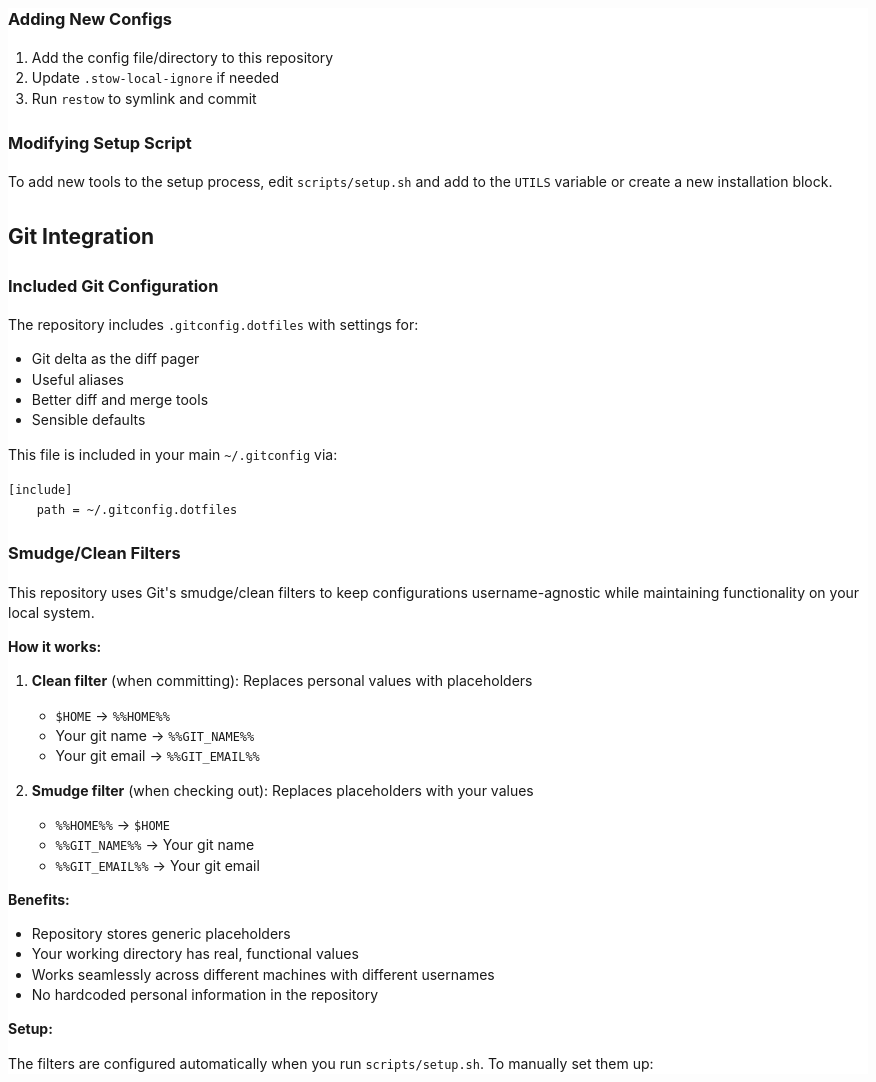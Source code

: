 ### Adding New Configs

1. Add the config file/directory to this repository
2. Update `.stow-local-ignore` if needed
3. Run `restow` to symlink and commit

### Modifying Setup Script

To add new tools to the setup process, edit `scripts/setup.sh` and add to the `UTILS` variable or create a new installation block.

## Git Integration

### Included Git Configuration

The repository includes `.gitconfig.dotfiles` with settings for:

- Git delta as the diff pager
- Useful aliases
- Better diff and merge tools
- Sensible defaults

This file is included in your main `~/.gitconfig` via:

```gitconfig
[include]
    path = ~/.gitconfig.dotfiles
```

### Smudge/Clean Filters

This repository uses Git's smudge/clean filters to keep configurations username-agnostic while maintaining functionality on your local system.

**How it works:**

1. **Clean filter** (when committing): Replaces personal values with placeholders
   - `$HOME` → `%%HOME%%`
   - Your git name → `%%GIT_NAME%%`
   - Your git email → `%%GIT_EMAIL%%`

2. **Smudge filter** (when checking out): Replaces placeholders with your values
   - `%%HOME%%` → `$HOME`
   - `%%GIT_NAME%%` → Your git name
   - `%%GIT_EMAIL%%` → Your git email

**Benefits:**
- Repository stores generic placeholders
- Your working directory has real, functional values
- Works seamlessly across different machines with different usernames
- No hardcoded personal information in the repository

**Setup:**

The filters are configured automatically when you run `scripts/setup.sh`. To manually set them up:
